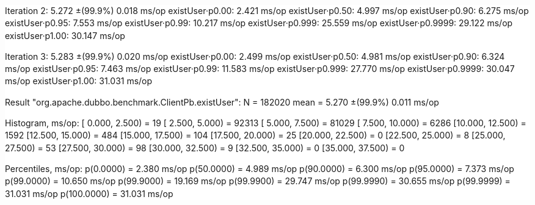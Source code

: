 Iteration   2: 5.272 ±(99.9%) 0.018 ms/op
                 existUser·p0.00:   2.421 ms/op
                 existUser·p0.50:   4.997 ms/op
                 existUser·p0.90:   6.275 ms/op
                 existUser·p0.95:   7.553 ms/op
                 existUser·p0.99:   10.217 ms/op
                 existUser·p0.999:  25.559 ms/op
                 existUser·p0.9999: 29.122 ms/op
                 existUser·p1.00:   30.147 ms/op

Iteration   3: 5.283 ±(99.9%) 0.020 ms/op
                 existUser·p0.00:   2.499 ms/op
                 existUser·p0.50:   4.981 ms/op
                 existUser·p0.90:   6.324 ms/op
                 existUser·p0.95:   7.463 ms/op
                 existUser·p0.99:   11.583 ms/op
                 existUser·p0.999:  27.770 ms/op
                 existUser·p0.9999: 30.047 ms/op
                 existUser·p1.00:   31.031 ms/op



Result "org.apache.dubbo.benchmark.ClientPb.existUser":
  N = 182020
  mean =      5.270 ±(99.9%) 0.011 ms/op

  Histogram, ms/op:
    [ 0.000,  2.500) = 19 
    [ 2.500,  5.000) = 92313 
    [ 5.000,  7.500) = 81029 
    [ 7.500, 10.000) = 6286 
    [10.000, 12.500) = 1592 
    [12.500, 15.000) = 484 
    [15.000, 17.500) = 104 
    [17.500, 20.000) = 25 
    [20.000, 22.500) = 0 
    [22.500, 25.000) = 8 
    [25.000, 27.500) = 53 
    [27.500, 30.000) = 98 
    [30.000, 32.500) = 9 
    [32.500, 35.000) = 0 
    [35.000, 37.500) = 0 

  Percentiles, ms/op:
      p(0.0000) =      2.380 ms/op
     p(50.0000) =      4.989 ms/op
     p(90.0000) =      6.300 ms/op
     p(95.0000) =      7.373 ms/op
     p(99.0000) =     10.650 ms/op
     p(99.9000) =     19.169 ms/op
     p(99.9900) =     29.747 ms/op
     p(99.9990) =     30.655 ms/op
     p(99.9999) =     31.031 ms/op
    p(100.0000) =     31.031 ms/op
